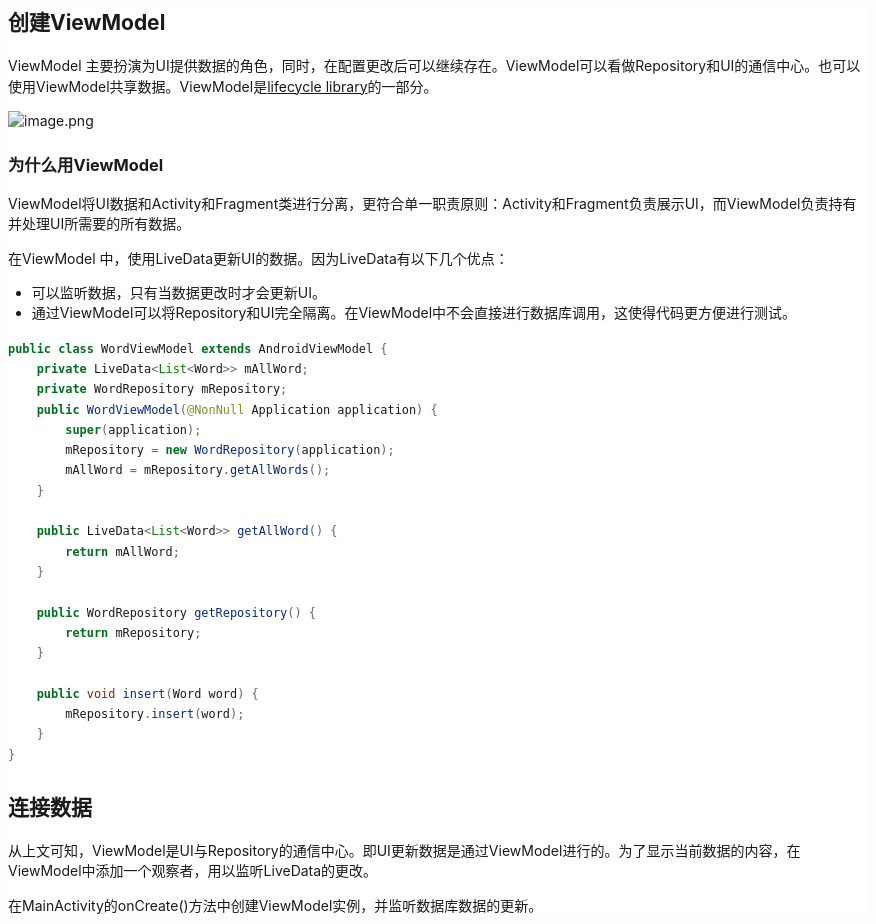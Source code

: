 ## 创建ViewModel


ViewModel 主要扮演为UI提供数据的角色，同时，在配置更改后可以继续存在。ViewModel可以看做Repository和UI的通信中心。也可以使用ViewModel共享数据。ViewModel是[lifecycle library](https://developer.android.com/topic/libraries/architecture/lifecycle.html)的一部分。

![image.png](https://upload-images.jianshu.io/upload_images/7819453-b6175b062a24e71b.png?imageMogr2/auto-orient/strip%7CimageView2/2/w/1240)


### 为什么用ViewModel


ViewModel将UI数据和Activity和Fragment类进行分离，更符合单一职责原则：Activity和Fragment负责展示UI，而ViewModel负责持有并处理UI所需要的所有数据。

 在ViewModel 中，使用LiveData更新UI的数据。因为LiveData有以下几个优点：

-  可以监听数据，只有当数据更改时才会更新UI。
- 通过ViewModel可以将Repository和UI完全隔离。在ViewModel中不会直接进行数据库调用，这使得代码更方便进行测试。



```java
public class WordViewModel extends AndroidViewModel {
	private LiveData<List<Word>> mAllWord;
	private WordRepository mRepository;
	public WordViewModel(@NonNull Application application) {
		super(application);
		mRepository = new WordRepository(application);
		mAllWord = mRepository.getAllWords();
	}

	public LiveData<List<Word>> getAllWord() {
		return mAllWord;
	}

	public WordRepository getRepository() {
		return mRepository;
	}

	public void insert(Word word) {
		mRepository.insert(word);
	}
}
```



## 连接数据

从上文可知，ViewModel是UI与Repository的通信中心。即UI更新数据是通过ViewModel进行的。为了显示当前数据的内容，在ViewModel中添加一个观察者，用以监听LiveData的更改。

在MainActivity的onCreate()方法中创建ViewModel实例，并监听数据库数据的更新。
